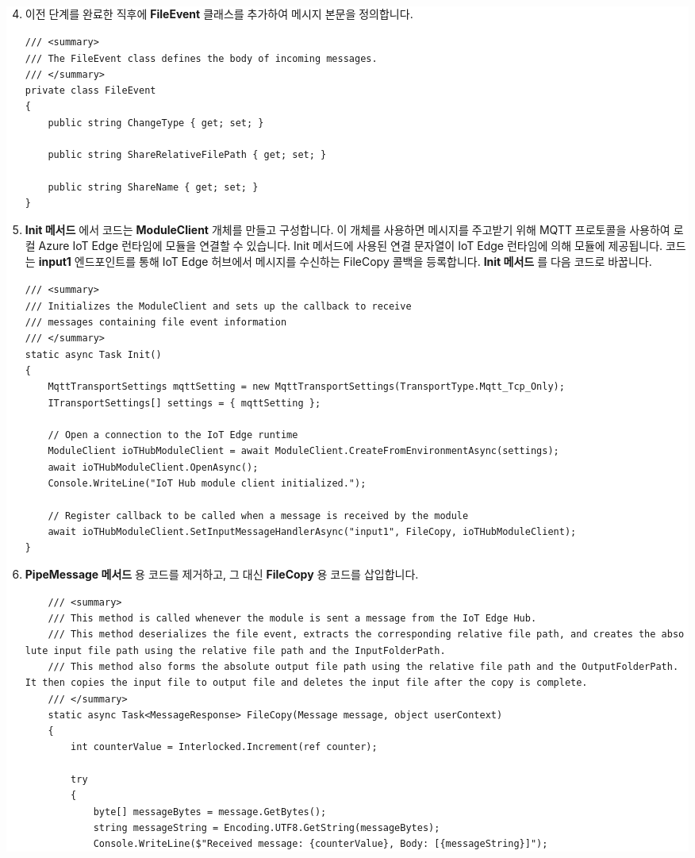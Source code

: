 4. 이전 단계를 완료한 직후에 **FileEvent** 클래스를 추가하여 메시지 본문을 정의합니다.

    ```
    /// <summary>
    /// The FileEvent class defines the body of incoming messages. 
    /// </summary>
    private class FileEvent
    {
        public string ChangeType { get; set; }

        public string ShareRelativeFilePath { get; set; }

        public string ShareName { get; set; }
    }
    ```

5. **Init 메서드** 에서 코드는 **ModuleClient** 개체를 만들고 구성합니다. 이 개체를 사용하면 메시지를 주고받기 위해 MQTT 프로토콜을 사용하여 로컬 Azure IoT Edge 런타임에 모듈을 연결할 수 있습니다. Init 메서드에 사용된 연결 문자열이 IoT Edge 런타임에 의해 모듈에 제공됩니다. 코드는 **input1** 엔드포인트를 통해 IoT Edge 허브에서 메시지를 수신하는 FileCopy 콜백을 등록합니다. **Init 메서드** 를 다음 코드로 바꿉니다.

    ```
    /// <summary>
    /// Initializes the ModuleClient and sets up the callback to receive
    /// messages containing file event information
    /// </summary>
    static async Task Init()
    {
        MqttTransportSettings mqttSetting = new MqttTransportSettings(TransportType.Mqtt_Tcp_Only);
        ITransportSettings[] settings = { mqttSetting };

        // Open a connection to the IoT Edge runtime
        ModuleClient ioTHubModuleClient = await ModuleClient.CreateFromEnvironmentAsync(settings);
        await ioTHubModuleClient.OpenAsync();
        Console.WriteLine("IoT Hub module client initialized.");

        // Register callback to be called when a message is received by the module
        await ioTHubModuleClient.SetInputMessageHandlerAsync("input1", FileCopy, ioTHubModuleClient);
    }
    ```

6. **PipeMessage 메서드** 용 코드를 제거하고, 그 대신 **FileCopy** 용 코드를 삽입합니다.

    ```
        /// <summary>
        /// This method is called whenever the module is sent a message from the IoT Edge Hub.
        /// This method deserializes the file event, extracts the corresponding relative file path, and creates the absolute input file path using the relative file path and the InputFolderPath.
        /// This method also forms the absolute output file path using the relative file path and the OutputFolderPath. It then copies the input file to output file and deletes the input file after the copy is complete.
        /// </summary>
        static async Task<MessageResponse> FileCopy(Message message, object userContext)
        {
            int counterValue = Interlocked.Increment(ref counter);

            try
            {
                byte[] messageBytes = message.GetBytes();
                string messageString = Encoding.UTF8.GetString(messageBytes);
                Console.WriteLine($"Received message: {counterValue}, Body: [{messageString}]");
